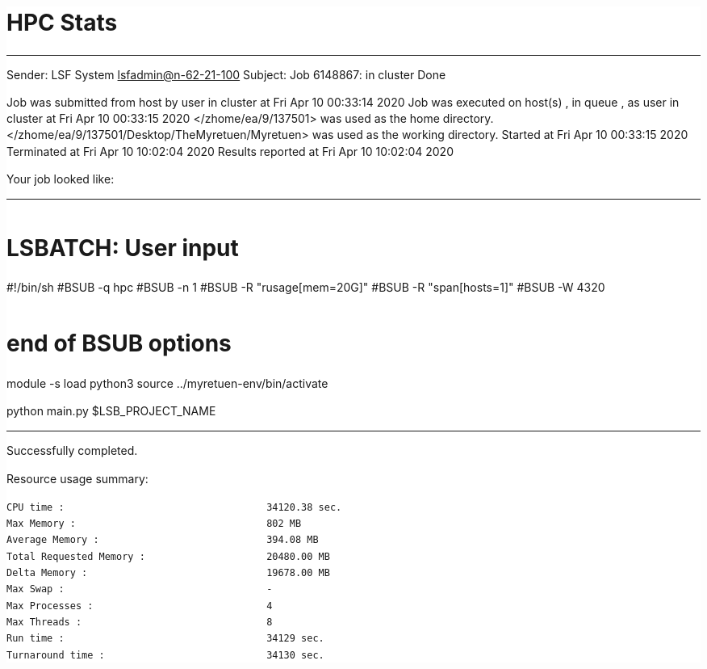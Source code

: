 # HPC Stats


------------------------------------------------------------
Sender: LSF System <lsfadmin@n-62-21-100>
Subject: Job 6148867: <NNAgent0BATCHSIZE200LR00005> in cluster <dcc> Done

Job <NNAgent0BATCHSIZE200LR00005> was submitted from host <n-62-27-19> by user <s183914> in cluster <dcc> at Fri Apr 10 00:33:14 2020
Job was executed on host(s) <n-62-21-100>, in queue <hpc>, as user <s183914> in cluster <dcc> at Fri Apr 10 00:33:15 2020
</zhome/ea/9/137501> was used as the home directory.
</zhome/ea/9/137501/Desktop/TheMyretuen/Myretuen> was used as the working directory.
Started at Fri Apr 10 00:33:15 2020
Terminated at Fri Apr 10 10:02:04 2020
Results reported at Fri Apr 10 10:02:04 2020

Your job looked like:

------------------------------------------------------------
# LSBATCH: User input
#!/bin/sh
#BSUB -q hpc
#BSUB -n 1
#BSUB -R "rusage[mem=20G]"
#BSUB -R "span[hosts=1]"
#BSUB -W 4320
# end of BSUB options

module -s load python3
source ../myretuen-env/bin/activate

python main.py $LSB_PROJECT_NAME


------------------------------------------------------------

Successfully completed.

Resource usage summary:

    CPU time :                                   34120.38 sec.
    Max Memory :                                 802 MB
    Average Memory :                             394.08 MB
    Total Requested Memory :                     20480.00 MB
    Delta Memory :                               19678.00 MB
    Max Swap :                                   -
    Max Processes :                              4
    Max Threads :                                8
    Run time :                                   34129 sec.
    Turnaround time :                            34130 sec.
